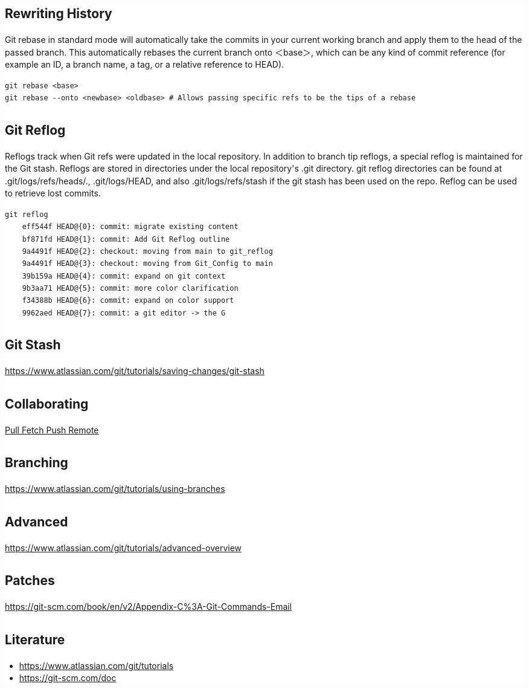 ## Rewriting History

Git rebase in standard mode will automatically take the commits in your current working branch and apply them to the head of the passed branch. This automatically rebases the current branch onto ＜base＞, which can be any kind of commit reference (for example an ID, a branch name, a tag, or a relative reference to HEAD).
```
git rebase <base>
git rebase --onto <newbase> <oldbase> # Allows passing specific refs to be the tips of a rebase
```

## Git Reflog

Reflogs track when Git refs were updated in the local repository. In addition to branch tip reflogs, a special reflog is maintained for the Git stash. Reflogs are stored in directories under the local repository's .git directory. git reflog directories can be found at .git/logs/refs/heads/., .git/logs/HEAD, and also .git/logs/refs/stash if the git stash has been used on the repo. Reflog can be used to retrieve lost commits.

```
git reflog
    eff544f HEAD@{0}: commit: migrate existing content
    bf871fd HEAD@{1}: commit: Add Git Reflog outline
    9a4491f HEAD@{2}: checkout: moving from main to git_reflog
    9a4491f HEAD@{3}: checkout: moving from Git_Config to main
    39b159a HEAD@{4}: commit: expand on git context 
    9b3aa71 HEAD@{5}: commit: more color clarification
    f34388b HEAD@{6}: commit: expand on color support 
    9962aed HEAD@{7}: commit: a git editor -> the G
```

## Git Stash

https://www.atlassian.com/git/tutorials/saving-changes/git-stash

## Collaborating

[Pull Fetch Push Remote](https://www.atlassian.com/git/tutorials/syncing)

## Branching

https://www.atlassian.com/git/tutorials/using-branches

## Advanced

https://www.atlassian.com/git/tutorials/advanced-overview

## Patches

https://git-scm.com/book/en/v2/Appendix-C%3A-Git-Commands-Email

## Literature

- https://www.atlassian.com/git/tutorials
- https://git-scm.com/doc
